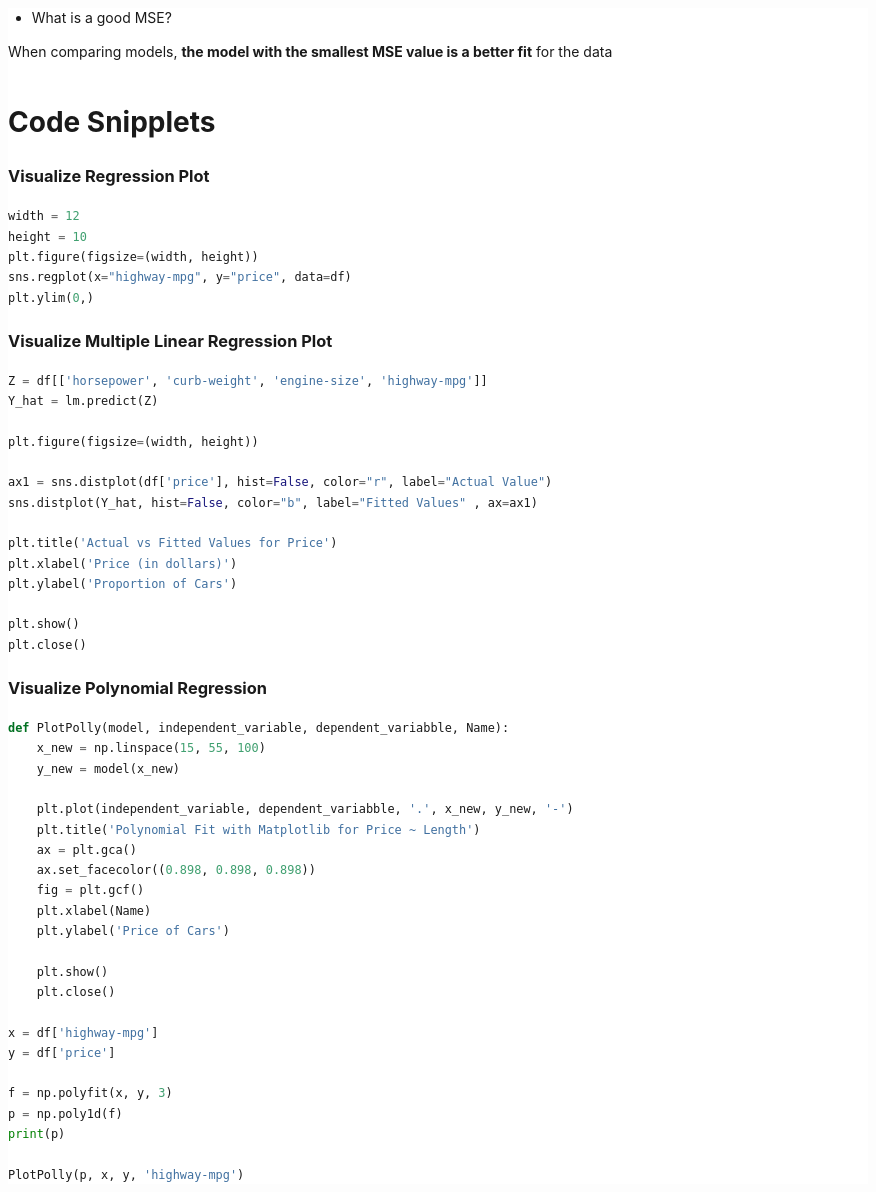 - What is a good MSE?

When comparing models, **the model with the smallest MSE value is a better fit** for the data

# Code Snipplets

### Visualize Regression Plot

```python
width = 12
height = 10
plt.figure(figsize=(width, height))
sns.regplot(x="highway-mpg", y="price", data=df)
plt.ylim(0,)
```

### Visualize Multiple Linear Regression Plot

```python
Z = df[['horsepower', 'curb-weight', 'engine-size', 'highway-mpg']]
Y_hat = lm.predict(Z)

plt.figure(figsize=(width, height))

ax1 = sns.distplot(df['price'], hist=False, color="r", label="Actual Value")
sns.distplot(Y_hat, hist=False, color="b", label="Fitted Values" , ax=ax1)

plt.title('Actual vs Fitted Values for Price')
plt.xlabel('Price (in dollars)')
plt.ylabel('Proportion of Cars')

plt.show()
plt.close()
```

### Visualize Polynomial Regression

```python
def PlotPolly(model, independent_variable, dependent_variabble, Name):
    x_new = np.linspace(15, 55, 100)
    y_new = model(x_new)

    plt.plot(independent_variable, dependent_variabble, '.', x_new, y_new, '-')
    plt.title('Polynomial Fit with Matplotlib for Price ~ Length')
    ax = plt.gca()
    ax.set_facecolor((0.898, 0.898, 0.898))
    fig = plt.gcf()
    plt.xlabel(Name)
    plt.ylabel('Price of Cars')

    plt.show()
    plt.close()

x = df['highway-mpg']
y = df['price']

f = np.polyfit(x, y, 3)
p = np.poly1d(f)
print(p)

PlotPolly(p, x, y, 'highway-mpg')
```
